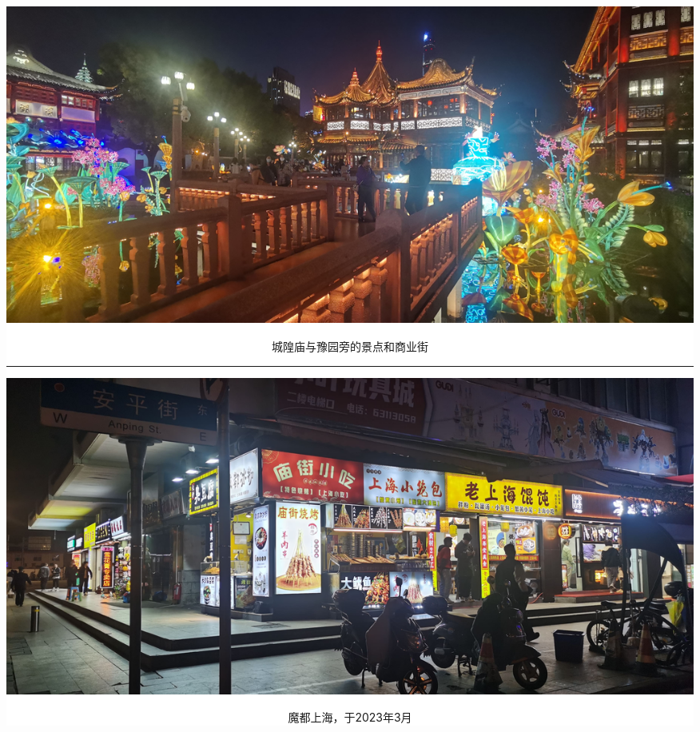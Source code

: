 
<div align=center>
<img src="photography/2022-cities/202303shanghai1/IMG_20230326_212203.jpg" width = "100%" >

城隍庙与豫园旁的景点和商业街
</div>

---

<div align=center>
<img src="photography/2022-cities/202303shanghai1/IMG_20230326_214114.jpg" width = "100%" >

魔都上海，于2023年3月
</div>